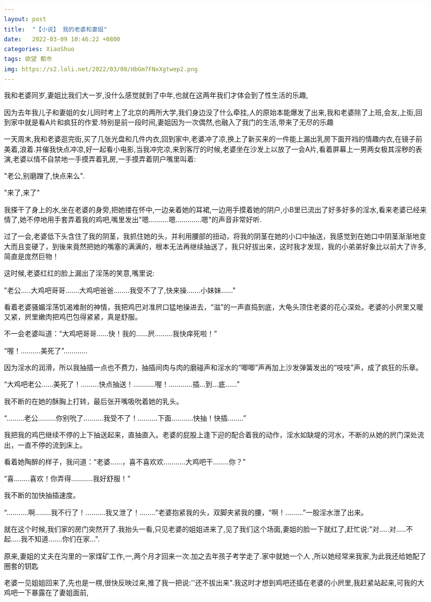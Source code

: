 ```yaml
---
layout: post
title:  "【小说】 我的老婆和妻姐"
date:   2022-03-09 10:46:22 +0800
categories: XiaoShuo
tags: 欲望 都市
img: https://s2.loli.net/2022/03/08/HbGm7FNxXgtwep2.png
---
```

我和老婆同岁,妻姐比我们大一岁,没什么感觉就到了中年,也就在这两年我们才体会到了性生活的乐趣,

因为去年我儿子和妻姐的女儿同时考上了北京的两所大学,我们身边没了什么牵挂,人的原始本能爆发了出来,我和老婆除了上班,会友,上街,回到家中就是看A片和疯狂的作爱.特别是前一段时间,妻姐因为一次偶然,也融入了我门的生活,带来了无尽的乐趣

一天周末,我和老婆逛完街,买了几张光盘和几件内衣,回到家中,老婆冲了凉,换上了新买来的一件能上漏出乳房下面开裆的情趣内衣,在镜子前美着,浪着.并催我快点冲凉,好一起看小电影,当我冲完凉,来到客厅的时候,老婆坐在沙发上以放了一会A片,看着屏幕上一男两女极其淫秽的表演,老婆以情不自禁地一手摸弄着乳房,一手摸弄着阴户嘴里叫着:

"老公,别磨蹭了,快点来么".

"来了,来了"

我搽干了身上的水,坐在老婆的身旁,把她搂在怀中,一边亲着她的耳裙,一边用手摸着她的阴户,小B里已流出了好多好多的淫水,看来老婆已经来情了,她不停地用手套弄着我的鸡吧,嘴里发出"嗯..........嗯.............嗯"的声音非常好听.

过了一会,老婆低下头含住了我的阴茎，我抓住她的头，并利用腰部的扭动，将我的阴茎在她的小口中抽送，我感觉到在她口中阴茎渐渐地变大而且变硬了，到後来竟然把她的嘴塞的满满的，根本无法再继续抽送了，我只好拔出来，这时我才发现，我的小弟弟好象比以前大了许多,简直是庞然巨物！

这时候,老婆红红的脸上漏出了淫荡的笑意,嘴里说:

"老公.....大鸡吧哥哥.......大鸡吧爸爸........我受不了了,快来操.......小妹妹......"

看着老婆骚媚淫荡饥渴难耐的神情，我把鸡巴对准屄口猛地操进去，“滋”的一声直捣到底，大龟头顶住老婆的花心深处。老婆的小屄里又暖又紧，屄里嫩肉把鸡巴包得紧紧，真是舒服。

不一会老婆叫道：“大鸡吧哥哥......快！我的......屄.........我快痒死啦！”

“喔！..........美死了”............

因为淫水的润滑，所以我抽插一点也不费力，抽插间肉与肉的磨碰声和淫水的“唧唧”声再加上沙发弹簧发出的“吱吱”声，成了疯狂的乐章。

“大鸡吧老公......美死了！.........快点抽送！...........喔！............插...到...底......”

我不断的在她的酥胸上打转，最后张开嘴吸吮着她的乳头。

“.........老公.........你别吮了..........我受不了！..........下面...........快抽！快插........”

我把我的鸡巴继续不停的上下抽送起来，直抽直入。老婆的屁股上逢下迎的配合着我的动作，淫水如缺堤的河水，不断的从她的屄门深处流出，一直不停的流到床上。

看着她陶醉的样子，我问道：“老婆......，喜不喜欢欢...........大鸡吧干........你？”

“喜........喜欢！你弄得...........我好舒服！”

我不断的加快抽插速度。

“...........啊........我不行了！..........我又泄了！........”老婆抱紧我的头，双脚夹紧我的腰，“啊！.........”一股淫水泄了出来。

就在这个时候,我们家的房门突然开了.我抬头一看,只见老婆的姐姐进来了,见了我们这个场面,妻姐的脸一下就红了,赶忙说:"对.....对.....不起.....我不知道.......你们在家...".

原来,妻姐的丈夫在沟里的一家煤矿工作,一,两个月才回来一次.加之去年孩子考学走了.家中就她一个人 ,所以她经常来我家,为此我还给她配了圈套的钥匙

老婆一见姐姐回来了,先也是一楞,很快反映过来,推了我一把说:''还不拔出来".我这时才想到鸡吧还插在老婆的小屄里,我赶紧站起来,可我的大鸡吧一下暴露在了妻姐面前,
